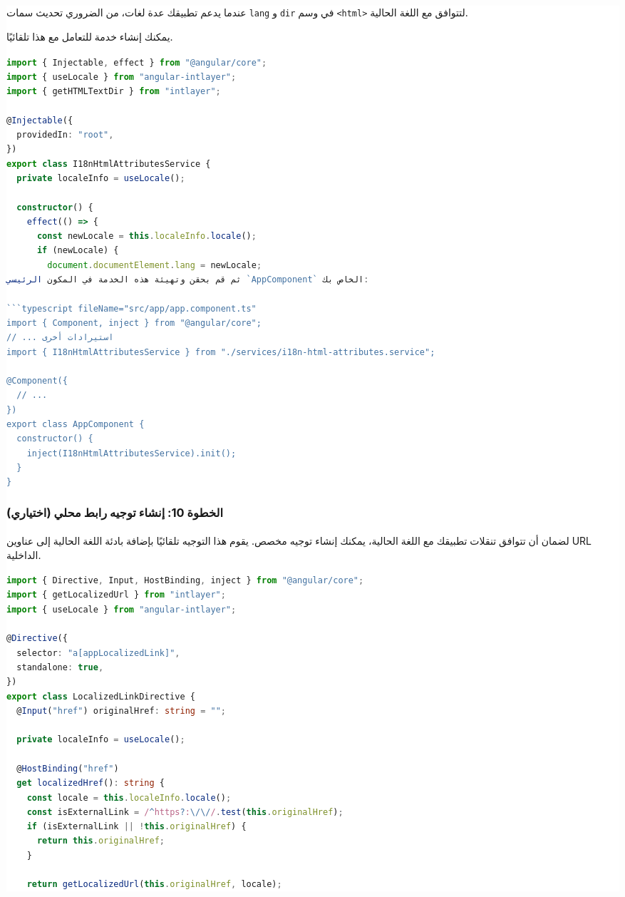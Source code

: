 عندما يدعم تطبيقك عدة لغات، من الضروري تحديث سمات `lang` و `dir` في وسم `<html>` لتتوافق مع اللغة الحالية.

يمكنك إنشاء خدمة للتعامل مع هذا تلقائيًا.

````typescript fileName="src/app/services/i18n-html-attributes.service.ts"
import { Injectable, effect } from "@angular/core";
import { useLocale } from "angular-intlayer";
import { getHTMLTextDir } from "intlayer";

@Injectable({
  providedIn: "root",
})
export class I18nHtmlAttributesService {
  private localeInfo = useLocale();

  constructor() {
    effect(() => {
      const newLocale = this.localeInfo.locale();
      if (newLocale) {
        document.documentElement.lang = newLocale;
ثم قم بحقن وتهيئة هذه الخدمة في المكون الرئيسي `AppComponent` الخاص بك:

```typescript fileName="src/app/app.component.ts"
import { Component, inject } from "@angular/core";
// ... استيرادات أخرى
import { I18nHtmlAttributesService } from "./services/i18n-html-attributes.service";

@Component({
  // ...
})
export class AppComponent {
  constructor() {
    inject(I18nHtmlAttributesService).init();
  }
}
````

### (اختياري) الخطوة 10: إنشاء توجيه رابط محلي

لضمان أن تتوافق تنقلات تطبيقك مع اللغة الحالية، يمكنك إنشاء توجيه مخصص. يقوم هذا التوجيه تلقائيًا بإضافة بادئة اللغة الحالية إلى عناوين URL الداخلية.

```typescript fileName="src/app/directives/localized-link.directive.ts"
import { Directive, Input, HostBinding, inject } from "@angular/core";
import { getLocalizedUrl } from "intlayer";
import { useLocale } from "angular-intlayer";

@Directive({
  selector: "a[appLocalizedLink]",
  standalone: true,
})
export class LocalizedLinkDirective {
  @Input("href") originalHref: string = "";

  private localeInfo = useLocale();

  @HostBinding("href")
  get localizedHref(): string {
    const locale = this.localeInfo.locale();
    const isExternalLink = /^https?:\/\//.test(this.originalHref);
    if (isExternalLink || !this.originalHref) {
      return this.originalHref;
    }

    return getLocalizedUrl(this.originalHref, locale);
```